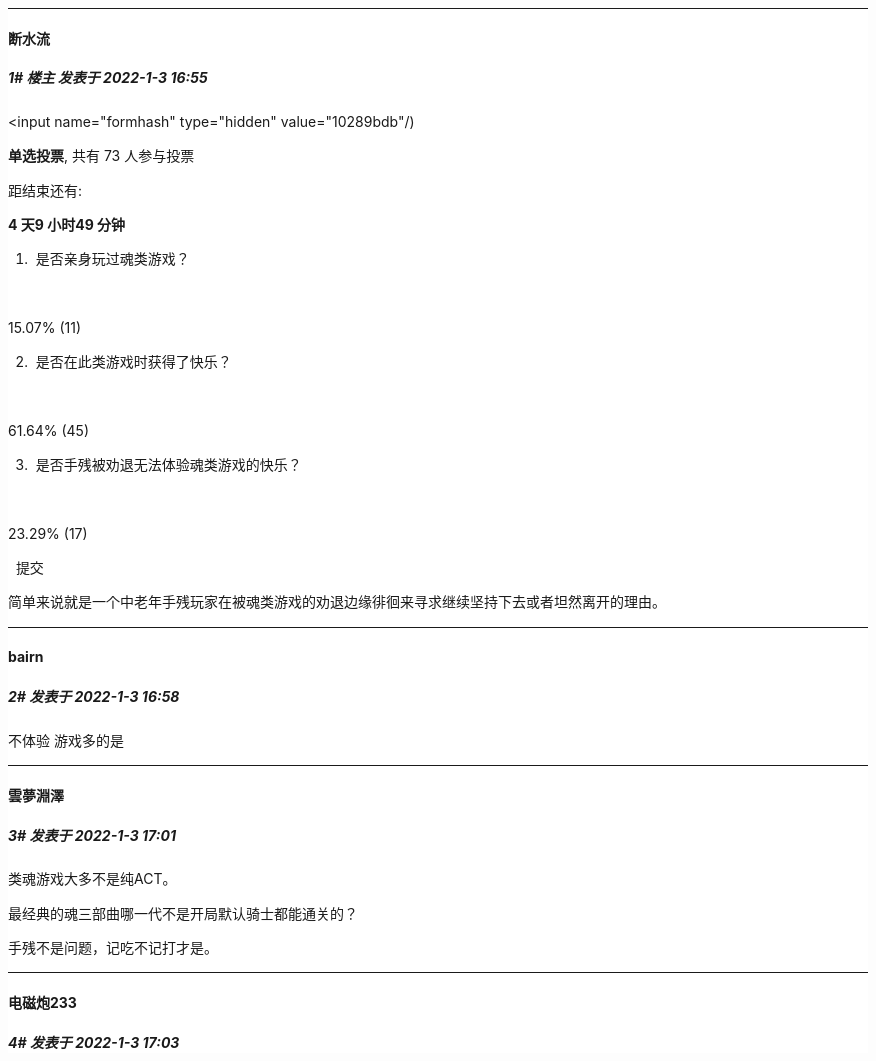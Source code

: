 

*****

####  断水流  
##### 1#       楼主       发表于 2022-1-3 16:55

<input name="formhash" type="hidden" value="10289bdb"/)

<strong>单选投票</strong>, 共有 73 人参与投票

距结束还有:

<strong>

4 天9 小时49 分钟

</strong>

1.  是否亲身玩过魂类游戏？

 

15.07% (11)

2.  是否在此类游戏时获得了快乐？

 

61.64% (45)

3.  是否手残被劝退无法体验魂类游戏的快乐？

 

23.29% (17)

 
提交

简单来说就是一个中老年手残玩家在被魂类游戏的劝退边缘徘徊来寻求继续坚持下去或者坦然离开的理由。

*****

####  bairn  
##### 2#       发表于 2022-1-3 16:58

不体验 游戏多的是

*****

####  雲夢淵澤  
##### 3#       发表于 2022-1-3 17:01

类魂游戏大多不是纯ACT。

最经典的魂三部曲哪一代不是开局默认骑士都能通关的？

手残不是问题，记吃不记打才是。

*****

####  电磁炮233  
##### 4#       发表于 2022-1-3 17:03
